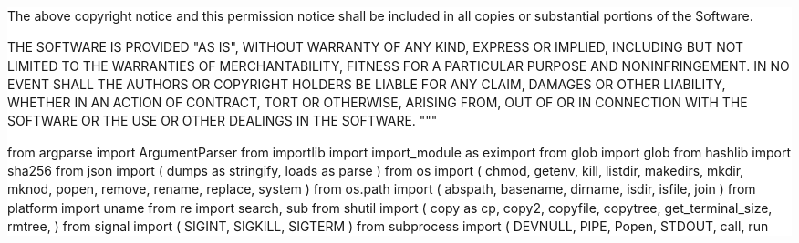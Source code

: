  The above copyright notice and this permission notice shall be included in all 
 copies or substantial portions of the Software. 
  
 THE SOFTWARE IS PROVIDED "AS IS", WITHOUT WARRANTY OF ANY KIND, EXPRESS OR 
 IMPLIED, INCLUDING BUT NOT LIMITED TO THE WARRANTIES OF MERCHANTABILITY, 
 FITNESS FOR A PARTICULAR PURPOSE AND NONINFRINGEMENT. IN NO EVENT SHALL THE 
 AUTHORS OR COPYRIGHT HOLDERS BE LIABLE FOR ANY CLAIM, DAMAGES OR OTHER 
 LIABILITY, WHETHER IN AN ACTION OF CONTRACT, TORT OR OTHERWISE, ARISING FROM, 
 OUT OF OR IN CONNECTION WITH THE SOFTWARE OR THE USE OR OTHER DEALINGS IN THE 
 SOFTWARE. 
 """ 
  
 from argparse import ArgumentParser 
 from importlib import import_module as eximport 
 from glob import glob 
 from hashlib import sha256 
 from json import ( 
     dumps as stringify, 
     loads as parse 
 ) 
 from os import ( 
     chmod, 
     getenv, 
     kill, 
     listdir, 
     makedirs, 
     mkdir, 
     mknod, 
     popen, 
     remove, 
     rename, 
     replace, 
     system 
 ) 
 from os.path import ( 
     abspath, 
     basename, 
     dirname, 
     isdir, 
     isfile, 
     join 
 ) 
 from platform import uname 
 from re import search, sub 
 from shutil import ( 
     copy as cp, 
     copy2, 
     copyfile, 
     copytree, 
     get_terminal_size, 
     rmtree, 
 ) 
 from signal import ( 
     SIGINT, 
     SIGKILL, 
     SIGTERM 
 ) 
 from subprocess import ( 
     DEVNULL, 
     PIPE, 
     Popen, 
     STDOUT, 
     call, 
     run 